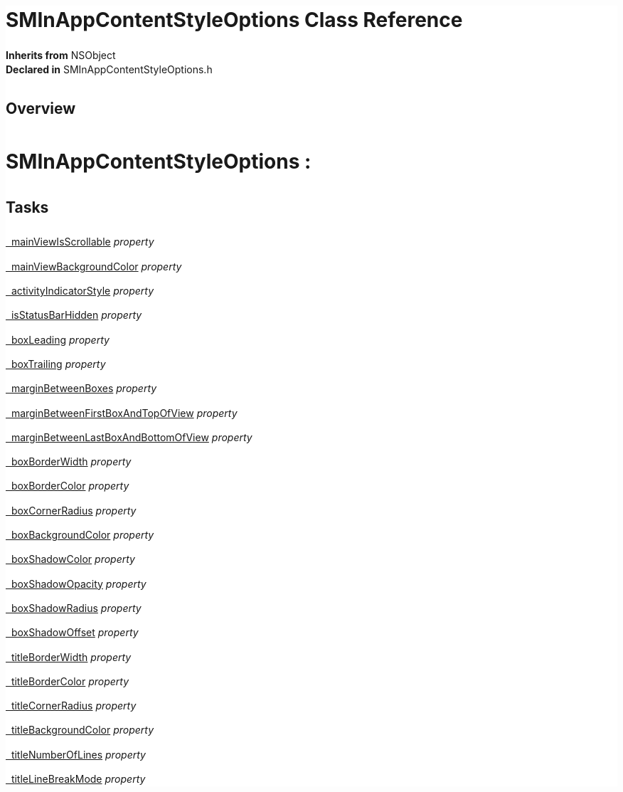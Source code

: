 # SMInAppContentStyleOptions Class Reference

**Inherits from** NSObject  
**Declared in** SMInAppContentStyleOptions.h  

## Overview

<h1>SMInAppContentStyleOptions :</h1>

## Tasks

### 

[&nbsp;&nbsp;mainViewIsScrollable](#//api/name/mainViewIsScrollable) *property* 

[&nbsp;&nbsp;mainViewBackgroundColor](#//api/name/mainViewBackgroundColor) *property* 

[&nbsp;&nbsp;activityIndicatorStyle](#//api/name/activityIndicatorStyle) *property* 

[&nbsp;&nbsp;isStatusBarHidden](#//api/name/isStatusBarHidden) *property* 

[&nbsp;&nbsp;boxLeading](#//api/name/boxLeading) *property* 

[&nbsp;&nbsp;boxTrailing](#//api/name/boxTrailing) *property* 

[&nbsp;&nbsp;marginBetweenBoxes](#//api/name/marginBetweenBoxes) *property* 

[&nbsp;&nbsp;marginBetweenFirstBoxAndTopOfView](#//api/name/marginBetweenFirstBoxAndTopOfView) *property* 

[&nbsp;&nbsp;marginBetweenLastBoxAndBottomOfView](#//api/name/marginBetweenLastBoxAndBottomOfView) *property* 

[&nbsp;&nbsp;boxBorderWidth](#//api/name/boxBorderWidth) *property* 

[&nbsp;&nbsp;boxBorderColor](#//api/name/boxBorderColor) *property* 

[&nbsp;&nbsp;boxCornerRadius](#//api/name/boxCornerRadius) *property* 

[&nbsp;&nbsp;boxBackgroundColor](#//api/name/boxBackgroundColor) *property* 

[&nbsp;&nbsp;boxShadowColor](#//api/name/boxShadowColor) *property* 

[&nbsp;&nbsp;boxShadowOpacity](#//api/name/boxShadowOpacity) *property* 

[&nbsp;&nbsp;boxShadowRadius](#//api/name/boxShadowRadius) *property* 

[&nbsp;&nbsp;boxShadowOffset](#//api/name/boxShadowOffset) *property* 

[&nbsp;&nbsp;titleBorderWidth](#//api/name/titleBorderWidth) *property* 

[&nbsp;&nbsp;titleBorderColor](#//api/name/titleBorderColor) *property* 

[&nbsp;&nbsp;titleCornerRadius](#//api/name/titleCornerRadius) *property* 

[&nbsp;&nbsp;titleBackgroundColor](#//api/name/titleBackgroundColor) *property* 

[&nbsp;&nbsp;titleNumberOfLines](#//api/name/titleNumberOfLines) *property* 

[&nbsp;&nbsp;titleLineBreakMode](#//api/name/titleLineBreakMode) *property* 
